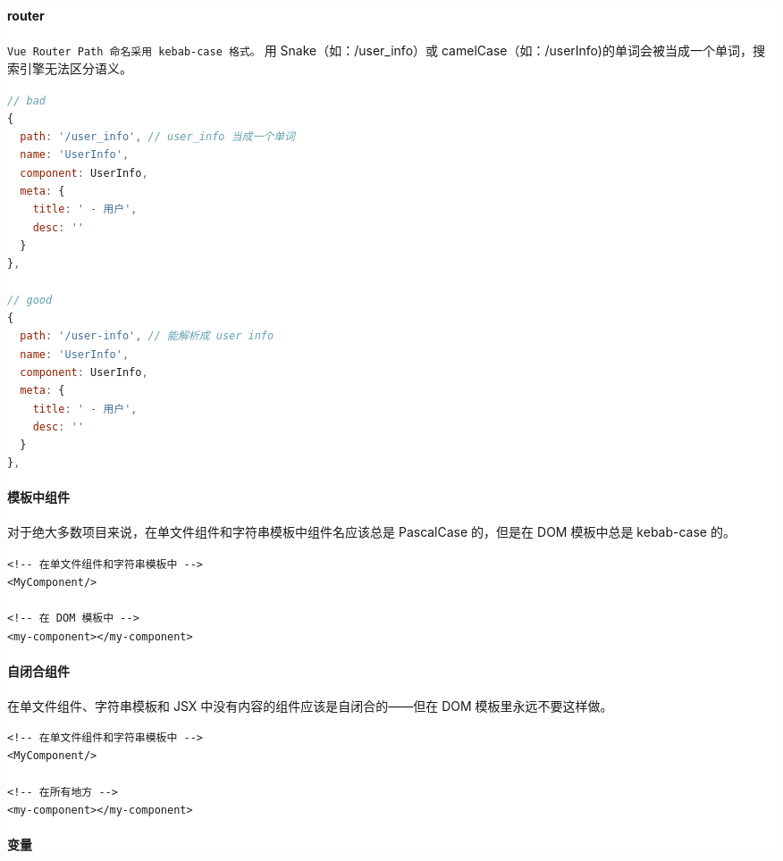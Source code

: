 #### router

`Vue Router Path 命名采用 kebab-case 格式。` 用 Snake（如：/user_info）或 camelCase（如：/userInfo)的单词会被当成一个单词，搜索引擎无法区分语义。

```js
// bad
{
  path: '/user_info', // user_info 当成一个单词
  name: 'UserInfo',
  component: UserInfo,
  meta: {
    title: ' - 用户',
    desc: ''
  }
},

// good
{
  path: '/user-info', // 能解析成 user info
  name: 'UserInfo',
  component: UserInfo,
  meta: {
    title: ' - 用户',
    desc: ''
  }
},
```

#### 模板中组件

对于绝大多数项目来说，在单文件组件和字符串模板中组件名应该总是 PascalCase 的，但是在 DOM 模板中总是 kebab-case 的。

```
<!-- 在单文件组件和字符串模板中 -->
<MyComponent/>

<!-- 在 DOM 模板中 -->
<my-component></my-component>
```

#### 自闭合组件

在单文件组件、字符串模板和 JSX 中没有内容的组件应该是自闭合的——但在 DOM 模板里永远不要这样做。

```
<!-- 在单文件组件和字符串模板中 -->
<MyComponent/>

<!-- 在所有地方 -->
<my-component></my-component>
```

#### 变量

